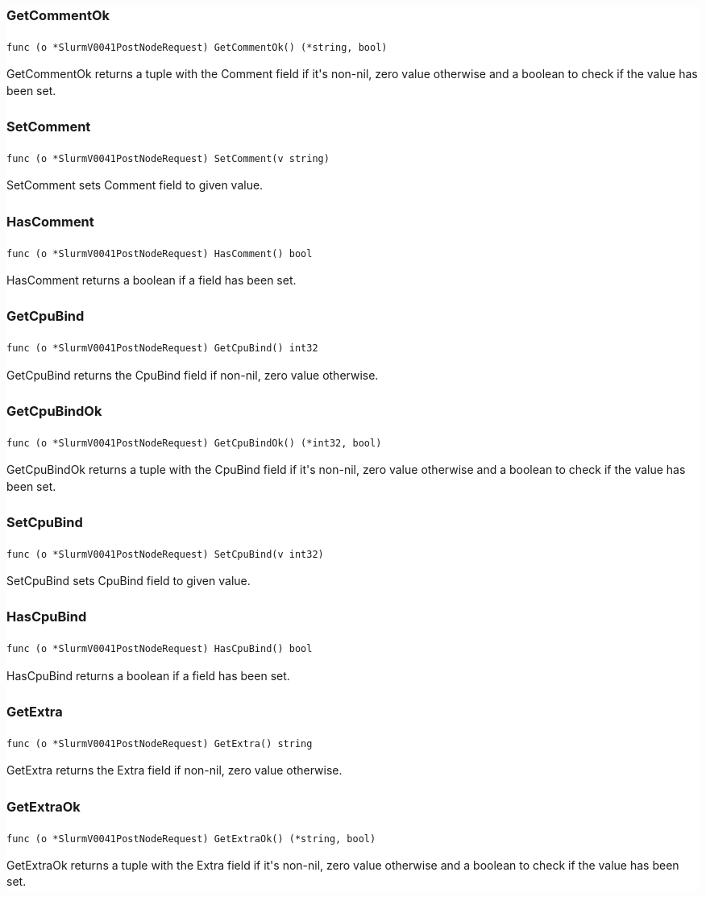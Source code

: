 ### GetCommentOk

`func (o *SlurmV0041PostNodeRequest) GetCommentOk() (*string, bool)`

GetCommentOk returns a tuple with the Comment field if it's non-nil, zero value otherwise
and a boolean to check if the value has been set.

### SetComment

`func (o *SlurmV0041PostNodeRequest) SetComment(v string)`

SetComment sets Comment field to given value.

### HasComment

`func (o *SlurmV0041PostNodeRequest) HasComment() bool`

HasComment returns a boolean if a field has been set.

### GetCpuBind

`func (o *SlurmV0041PostNodeRequest) GetCpuBind() int32`

GetCpuBind returns the CpuBind field if non-nil, zero value otherwise.

### GetCpuBindOk

`func (o *SlurmV0041PostNodeRequest) GetCpuBindOk() (*int32, bool)`

GetCpuBindOk returns a tuple with the CpuBind field if it's non-nil, zero value otherwise
and a boolean to check if the value has been set.

### SetCpuBind

`func (o *SlurmV0041PostNodeRequest) SetCpuBind(v int32)`

SetCpuBind sets CpuBind field to given value.

### HasCpuBind

`func (o *SlurmV0041PostNodeRequest) HasCpuBind() bool`

HasCpuBind returns a boolean if a field has been set.

### GetExtra

`func (o *SlurmV0041PostNodeRequest) GetExtra() string`

GetExtra returns the Extra field if non-nil, zero value otherwise.

### GetExtraOk

`func (o *SlurmV0041PostNodeRequest) GetExtraOk() (*string, bool)`

GetExtraOk returns a tuple with the Extra field if it's non-nil, zero value otherwise
and a boolean to check if the value has been set.

